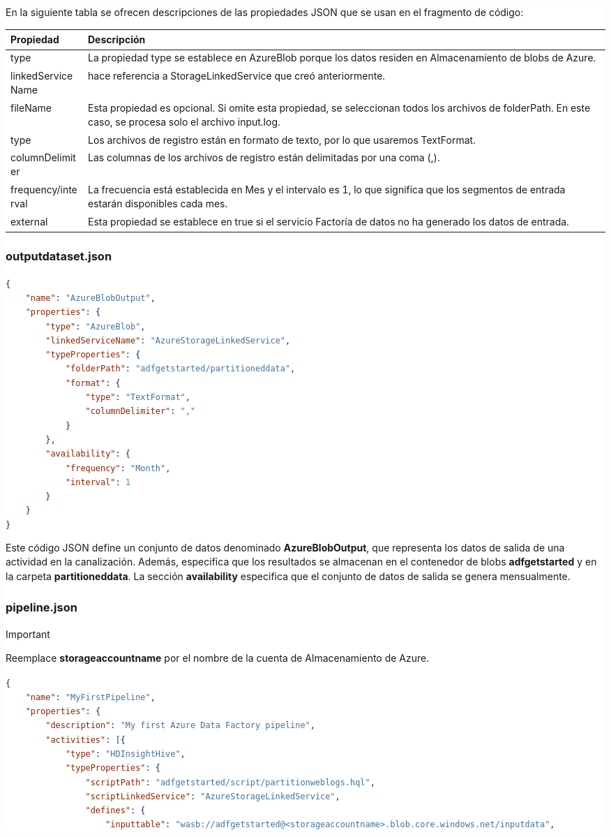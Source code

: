 En la siguiente tabla se ofrecen descripciones de las propiedades JSON que se usan en el fragmento de código:

| Propiedad | Descripción |
|:--- |:--- |
| type |La propiedad type se establece en AzureBlob porque los datos residen en Almacenamiento de blobs de Azure. |
| linkedServiceName |hace referencia a StorageLinkedService que creó anteriormente. |
| fileName |Esta propiedad es opcional. Si omite esta propiedad, se seleccionan todos los archivos de folderPath. En este caso, se procesa solo el archivo input.log. |
| type |Los archivos de registro están en formato de texto, por lo que usaremos TextFormat. |
| columnDelimiter |Las columnas de los archivos de registro están delimitadas por una coma (,). |
| frequency/interval |La frecuencia está establecida en Mes y el intervalo es 1, lo que significa que los segmentos de entrada estarán disponibles cada mes. |
| external |Esta propiedad se establece en true si el servicio Factoría de datos no ha generado los datos de entrada. |

### <a name="outputdatasetjson"></a>outputdataset.json

```JSON
{
    "name": "AzureBlobOutput",
    "properties": {
        "type": "AzureBlob",
        "linkedServiceName": "AzureStorageLinkedService",
        "typeProperties": {
            "folderPath": "adfgetstarted/partitioneddata",
            "format": {
                "type": "TextFormat",
                "columnDelimiter": ","
            }
        },
        "availability": {
            "frequency": "Month",
            "interval": 1
        }
    }
}
```

Este código JSON define un conjunto de datos denominado **AzureBlobOutput**, que representa los datos de salida de una actividad en la canalización. Además, especifica que los resultados se almacenan en el contenedor de blobs **adfgetstarted** y en la carpeta **partitioneddata**. La sección **availability** especifica que el conjunto de datos de salida se genera mensualmente.

### <a name="pipelinejson"></a>pipeline.json
> [!IMPORTANT]
> Reemplace **storageaccountname** por el nombre de la cuenta de Almacenamiento de Azure.
>
>

```JSON
{
    "name": "MyFirstPipeline",
    "properties": {
        "description": "My first Azure Data Factory pipeline",
        "activities": [{
            "type": "HDInsightHive",
            "typeProperties": {
                "scriptPath": "adfgetstarted/script/partitionweblogs.hql",
                "scriptLinkedService": "AzureStorageLinkedService",
                "defines": {
                    "inputtable": "wasb://adfgetstarted@<storageaccountname>.blob.core.windows.net/inputdata",
```
